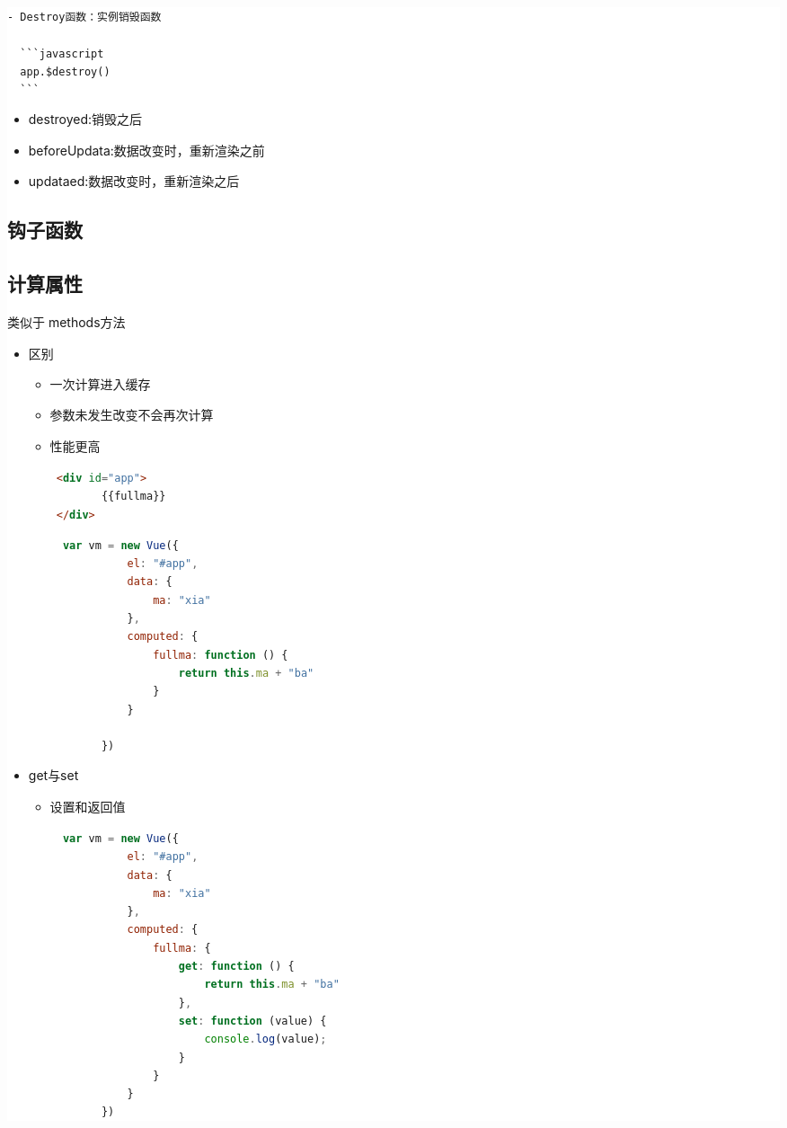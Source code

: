     - Destroy函数：实例销毁函数

      ```javascript
      app.$destroy()
      ```

  - destroyed:销毁之后

  - beforeUpdata:数据改变时，重新渲染之前

  - updataed:数据改变时，重新渲染之后

## 钩子函数

## 计算属性

类似于 methods方法

- 区别

  - 一次计算进入缓存

  - 参数未发生改变不会再次计算

  - 性能更高

    ```html
     <div id="app">
            {{fullma}}
     </div>
    ```

    ```javascript
      var vm = new Vue({
                el: "#app",
                data: {
                    ma: "xia"
                },
                computed: {
                    fullma: function () {
                        return this.ma + "ba"
                    }
                }
    
            })
    ```

- get与set

  - 设置和返回值

    ```javascript
      var vm = new Vue({
                el: "#app",
                data: {
                    ma: "xia"
                },
                computed: {
                    fullma: {
                        get: function () {
                            return this.ma + "ba"
                        },
                        set: function (value) {
                            console.log(value);
                        }
                    }
                }
            })
    ```